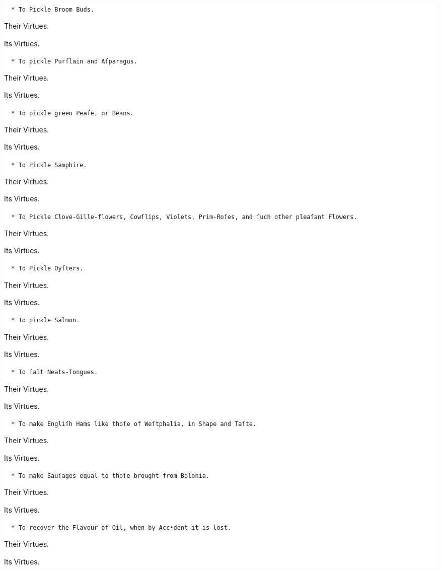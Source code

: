       * To Pickle Broom Buds.

Their Virtues.

Its Virtues.

      * To pickle Purſlain and Aſparagus.

Their Virtues.

Its Virtues.

      * To pickle green Peaſe, or Beans.

Their Virtues.

Its Virtues.

      * To Pickle Samphire.

Their Virtues.

Its Virtues.

      * To Pickle Clove-Gille-flowers, Cowſlips, Violets, Prim-Roſes, and ſuch other pleaſant Flowers.

Their Virtues.

Its Virtues.

      * To Pickle Oyſters.

Their Virtues.

Its Virtues.

      * To pickle Salmon.

Their Virtues.

Its Virtues.

      * To ſalt Neats-Tongues.

Their Virtues.

Its Virtues.

      * To make Engliſh Hams like thoſe of Weſtphalia, in Shape and Taſte.

Their Virtues.

Its Virtues.

      * To make Sauſages equal to thoſe brought from Bolonia.

Their Virtues.

Its Virtues.

      * To recover the Flavour of Oil, when by Acc•dent it is lost.

Their Virtues.

Its Virtues.
